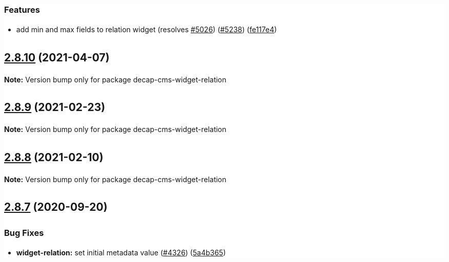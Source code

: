 
### Features

* add min and max fields to relation widget (resolves [#5026](https://github.com/decaporg/decap-cms/tree/master/packages/decap-cms-widget-relation/issues/5026)) ([#5238](https://github.com/decaporg/decap-cms/tree/master/packages/decap-cms-widget-relation/issues/5238)) ([fe117e4](https://github.com/decaporg/decap-cms/tree/master/packages/decap-cms-widget-relation/commit/fe117e472e18079e4f65ca2dfa5c258040cf93f9))





## [2.8.10](https://github.com/decaporg/decap-cms/tree/master/packages/decap-cms-widget-relation/compare/decap-cms-widget-relation@2.8.9...decap-cms-widget-relation@2.8.10) (2021-04-07)

**Note:** Version bump only for package decap-cms-widget-relation





## [2.8.9](https://github.com/decaporg/decap-cms/tree/master/packages/decap-cms-widget-relation/compare/decap-cms-widget-relation@2.8.8...decap-cms-widget-relation@2.8.9) (2021-02-23)

**Note:** Version bump only for package decap-cms-widget-relation





## [2.8.8](https://github.com/decaporg/decap-cms/tree/master/packages/decap-cms-widget-relation/compare/decap-cms-widget-relation@2.8.7...decap-cms-widget-relation@2.8.8) (2021-02-10)

**Note:** Version bump only for package decap-cms-widget-relation





## [2.8.7](https://github.com/decaporg/decap-cms/tree/master/packages/decap-cms-widget-relation/compare/decap-cms-widget-relation@2.8.6...decap-cms-widget-relation@2.8.7) (2020-09-20)


### Bug Fixes

* **widget-relation:** set initial metadata value ([#4326](https://github.com/decaporg/decap-cms/tree/master/packages/decap-cms-widget-relation/issues/4326)) ([5a4b365](https://github.com/decaporg/decap-cms/tree/master/packages/decap-cms-widget-relation/commit/5a4b36527e21e87f401b15501418fd739c672d85))
